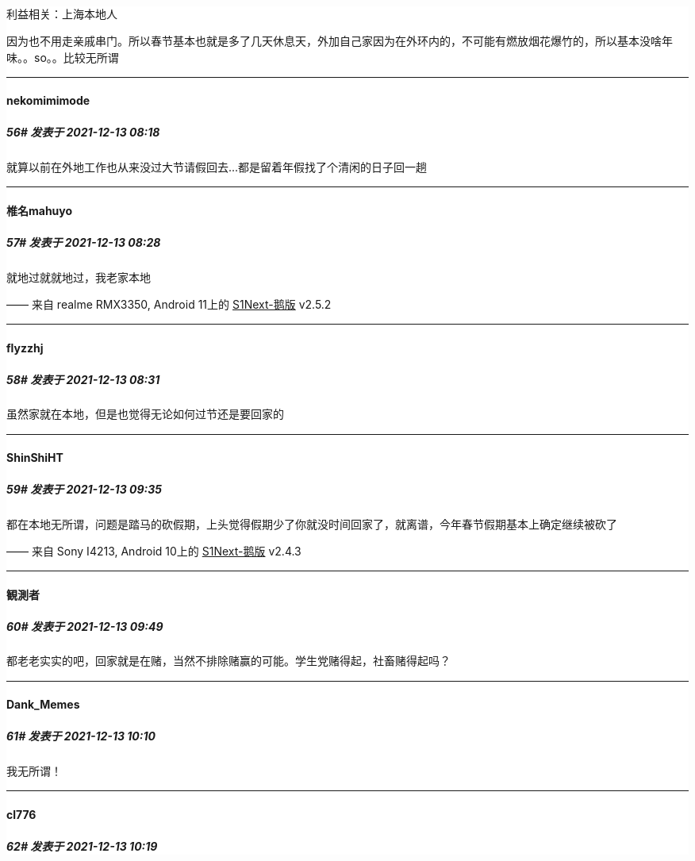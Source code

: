 利益相关：上海本地人

因为也不用走亲戚串门。所以春节基本也就是多了几天休息天，外加自己家因为在外环内的，不可能有燃放烟花爆竹的，所以基本没啥年味。。so。。比较无所谓

*****

####  nekomimimode  
##### 56#       发表于 2021-12-13 08:18

就算以前在外地工作也从来没过大节请假回去...都是留着年假找了个清闲的日子回一趟

*****

####  椎名mahuyo  
##### 57#       发表于 2021-12-13 08:28

就地过就就地过，我老家本地

—— 来自 realme RMX3350, Android 11上的 [S1Next-鹅版](https://github.com/ykrank/S1-Next/releases) v2.5.2

*****

####  flyzzhj  
##### 58#       发表于 2021-12-13 08:31

虽然家就在本地，但是也觉得无论如何过节还是要回家的

*****

####  ShinShiHT  
##### 59#       发表于 2021-12-13 09:35

都在本地无所谓，问题是踏马的砍假期，上头觉得假期少了你就没时间回家了，就离谱，今年春节假期基本上确定继续被砍了

—— 来自 Sony I4213, Android 10上的 [S1Next-鹅版](https://github.com/ykrank/S1-Next/releases) v2.4.3

*****

####  観測者  
##### 60#       发表于 2021-12-13 09:49

都老老实实的吧，回家就是在赌，当然不排除赌赢的可能。学生党赌得起，社畜赌得起吗？



*****

####  Dank_Memes  
##### 61#       发表于 2021-12-13 10:10

我无所谓！

*****

####  cl776  
##### 62#       发表于 2021-12-13 10:19
